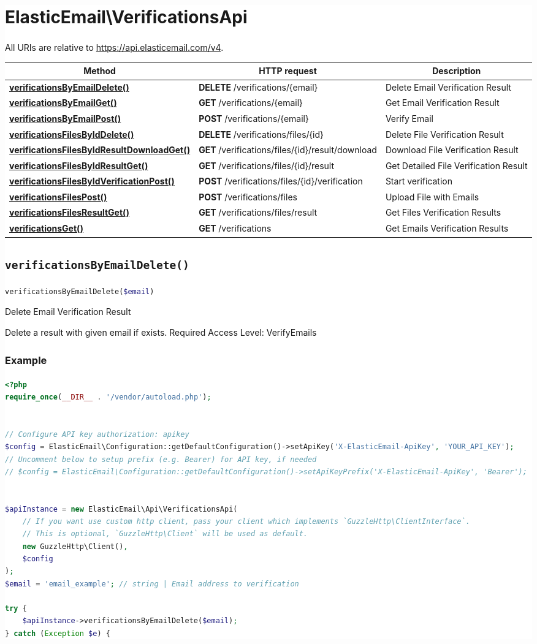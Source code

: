 # ElasticEmail\VerificationsApi

All URIs are relative to https://api.elasticemail.com/v4.

Method | HTTP request | Description
------------- | ------------- | -------------
[**verificationsByEmailDelete()**](VerificationsApi.md#verificationsByEmailDelete) | **DELETE** /verifications/{email} | Delete Email Verification Result
[**verificationsByEmailGet()**](VerificationsApi.md#verificationsByEmailGet) | **GET** /verifications/{email} | Get Email Verification Result
[**verificationsByEmailPost()**](VerificationsApi.md#verificationsByEmailPost) | **POST** /verifications/{email} | Verify Email
[**verificationsFilesByIdDelete()**](VerificationsApi.md#verificationsFilesByIdDelete) | **DELETE** /verifications/files/{id} | Delete File Verification Result
[**verificationsFilesByIdResultDownloadGet()**](VerificationsApi.md#verificationsFilesByIdResultDownloadGet) | **GET** /verifications/files/{id}/result/download | Download File Verification Result
[**verificationsFilesByIdResultGet()**](VerificationsApi.md#verificationsFilesByIdResultGet) | **GET** /verifications/files/{id}/result | Get Detailed File Verification Result
[**verificationsFilesByIdVerificationPost()**](VerificationsApi.md#verificationsFilesByIdVerificationPost) | **POST** /verifications/files/{id}/verification | Start verification
[**verificationsFilesPost()**](VerificationsApi.md#verificationsFilesPost) | **POST** /verifications/files | Upload File with Emails
[**verificationsFilesResultGet()**](VerificationsApi.md#verificationsFilesResultGet) | **GET** /verifications/files/result | Get Files Verification Results
[**verificationsGet()**](VerificationsApi.md#verificationsGet) | **GET** /verifications | Get Emails Verification Results


## `verificationsByEmailDelete()`

```php
verificationsByEmailDelete($email)
```

Delete Email Verification Result

Delete a result with given email if exists. Required Access Level: VerifyEmails

### Example

```php
<?php
require_once(__DIR__ . '/vendor/autoload.php');


// Configure API key authorization: apikey
$config = ElasticEmail\Configuration::getDefaultConfiguration()->setApiKey('X-ElasticEmail-ApiKey', 'YOUR_API_KEY');
// Uncomment below to setup prefix (e.g. Bearer) for API key, if needed
// $config = ElasticEmail\Configuration::getDefaultConfiguration()->setApiKeyPrefix('X-ElasticEmail-ApiKey', 'Bearer');


$apiInstance = new ElasticEmail\Api\VerificationsApi(
    // If you want use custom http client, pass your client which implements `GuzzleHttp\ClientInterface`.
    // This is optional, `GuzzleHttp\Client` will be used as default.
    new GuzzleHttp\Client(),
    $config
);
$email = 'email_example'; // string | Email address to verification

try {
    $apiInstance->verificationsByEmailDelete($email);
} catch (Exception $e) {
```